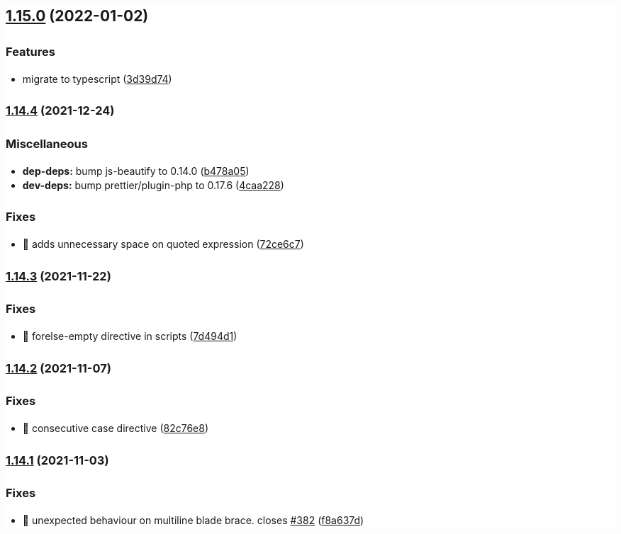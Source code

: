 ## [1.15.0](https://www.github.com/shufo/blade-formatter/compare/v1.14.4...v1.15.0) (2022-01-02)


### Features

* migrate to typescript ([3d39d74](https://www.github.com/shufo/blade-formatter/commit/3d39d7412121116f7a87dd7e547a813f49fdc8ec))

### [1.14.4](https://www.github.com/shufo/blade-formatter/compare/v1.14.3...v1.14.4) (2021-12-24)


### Miscellaneous

* **dep-deps:** bump js-beautify to 0.14.0 ([b478a05](https://www.github.com/shufo/blade-formatter/commit/b478a05dee9806fd22454ce9b78d8aa1697f6138))
* **dev-deps:** bump prettier/plugin-php to 0.17.6 ([4caa228](https://www.github.com/shufo/blade-formatter/commit/4caa228e620a5d9f534b4926f0534c1dd93d9277))


### Fixes

* 🐛 adds unnecessary space on quoted expression ([72ce6c7](https://www.github.com/shufo/blade-formatter/commit/72ce6c705d2d5ccf6ab75e6514f9422c92b2060e))

### [1.14.3](https://www.github.com/shufo/blade-formatter/compare/v1.14.2...v1.14.3) (2021-11-22)


### Fixes

* 🐛 forelse-empty directive in scripts ([7d494d1](https://www.github.com/shufo/blade-formatter/commit/7d494d10bde7938ba106c1f75e4a91d94ac6678a))

### [1.14.2](https://www.github.com/shufo/blade-formatter/compare/v1.14.1...v1.14.2) (2021-11-07)


### Fixes

* 🐛 consecutive case directive ([82c76e8](https://www.github.com/shufo/blade-formatter/commit/82c76e868407ebc93bc0b227a54461bcdf1803ef))

### [1.14.1](https://www.github.com/shufo/blade-formatter/compare/v1.14.0...v1.14.1) (2021-11-03)


### Fixes

* 🐛 unexpected behaviour on multiline blade brace. closes [#382](https://www.github.com/shufo/blade-formatter/issues/382) ([f8a637d](https://www.github.com/shufo/blade-formatter/commit/f8a637d1e3545db8abdec5b0cd53370bb0fccf75))
